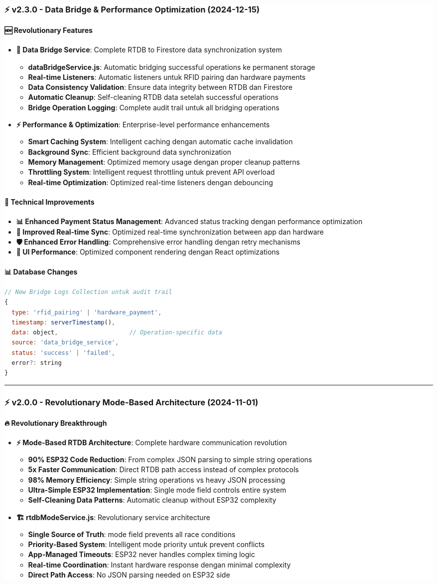 ### **⚡ v2.3.0 - Data Bridge & Performance Optimization (2024-12-15)**

#### 🆕 **Revolutionary Features**
- **🌉 Data Bridge Service**: Complete RTDB to Firestore data synchronization system
  - **dataBridgeService.js**: Automatic bridging successful operations ke permanent storage
  - **Real-time Listeners**: Automatic listeners untuk RFID pairing dan hardware payments
  - **Data Consistency Validation**: Ensure data integrity between RTDB dan Firestore
  - **Automatic Cleanup**: Self-cleaning RTDB data setelah successful operations
  - **Bridge Operation Logging**: Complete audit trail untuk all bridging operations

- **⚡ Performance & Optimization**: Enterprise-level performance enhancements
  - **Smart Caching System**: Intelligent caching dengan automatic cache invalidation
  - **Background Sync**: Efficient background data synchronization
  - **Memory Management**: Optimized memory usage dengan proper cleanup patterns
  - **Throttling System**: Intelligent request throttling untuk prevent API overload
  - **Real-time Optimization**: Optimized real-time listeners dengan debouncing

#### 🔧 **Technical Improvements**
- **📊 Enhanced Payment Status Management**: Advanced status tracking dengan performance optimization
- **🔄 Improved Real-time Sync**: Optimized real-time synchronization between app dan hardware
- **🛡️ Enhanced Error Handling**: Comprehensive error handling dengan retry mechanisms
- **📱 UI Performance**: Optimized component rendering dengan React optimizations

#### 📊 **Database Changes**
```javascript
// New Bridge Logs Collection untuk audit trail
{
  type: 'rfid_pairing' | 'hardware_payment',
  timestamp: serverTimestamp(),
  data: object,                    // Operation-specific data
  source: 'data_bridge_service',
  status: 'success' | 'failed',
  error?: string
}
```

---

### **⚡ v2.0.0 - Revolutionary Mode-Based Architecture (2024-11-01)**

#### 🔥 **Revolutionary Breakthrough**
- **⚡ Mode-Based RTDB Architecture**: Complete hardware communication revolution
  - **90% ESP32 Code Reduction**: From complex JSON parsing to simple string operations
  - **5x Faster Communication**: Direct RTDB path access instead of complex protocols
  - **98% Memory Efficiency**: Simple string operations vs heavy JSON processing
  - **Ultra-Simple ESP32 Implementation**: Single mode field controls entire system
  - **Self-Cleaning Data Patterns**: Automatic cleanup without ESP32 complexity

- **🏗️ rtdbModeService.js**: Revolutionary service architecture
  - **Single Source of Truth**: mode field prevents all race conditions
  - **Priority-Based System**: Intelligent mode priority untuk prevent conflicts
  - **App-Managed Timeouts**: ESP32 never handles complex timing logic
  - **Real-time Coordination**: Instant hardware response dengan minimal complexity
  - **Direct Path Access**: No JSON parsing needed on ESP32 side
